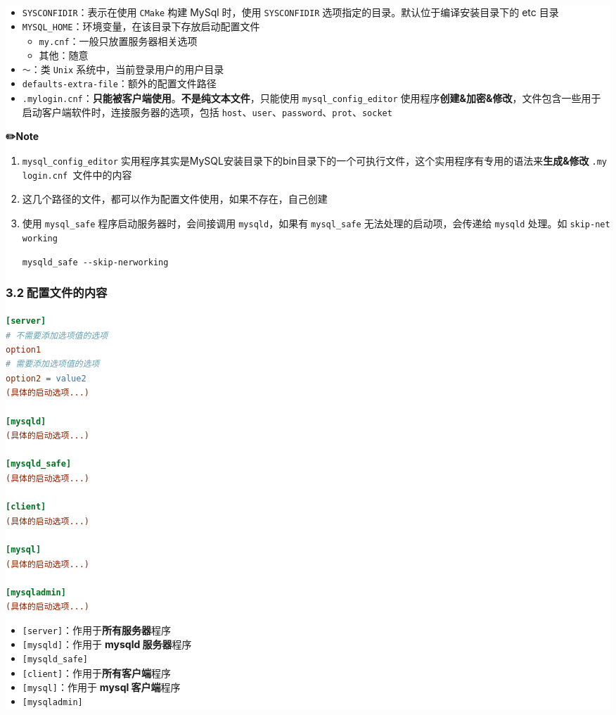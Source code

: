 + `SYSCONFIDIR`：表示在使用 `CMake` 构建 MySql 时，使用 `SYSCONFIDIR` 选项指定的目录。默认位于编译安装目录下的 etc 目录
+ `MYSQL_HOME`：环境变量，在该目录下存放启动配置文件
  + `my.cnf`：一般只放置服务器相关选项
  + 其他：随意
+ `～`：类 `Unix` 系统中，当前登录用户的用户目录
+ `defaults-extra-file`：额外的配置文件路径
+ `.mylogin.cnf`：**只能被客户端使用**。**不是纯文本文件**，只能使用 `mysql_config_editor` 使用程序**创建&加密&修改**，文件包含一些用于启动客户端软件时，连接服务器的选项，包括  `host`、`user`、`password`、`prot`、`socket`



**✏️Note**

1. `mysql_config_editor` 实用程序其实是MySQL安装目录下的bin目录下的一个可执行文件，这个实用程序有专用的语法来**生成&修改** `.mylogin.cnf `文件中的内容

2. 这几个路径的文件，都可以作为配置文件使用，如果不存在，自己创建

3. 使用 `mysql_safe` 程序启动服务器时，会间接调用 `mysqld`，如果有 `mysql_safe` 无法处理的启动项，会传递给 `mysqld` 处理。如 `skip-networking`

   ```
   mysqld_safe --skip-nerworking
   ```

   



### 3.2 配置文件的内容

```ini
[server]
# 不需要添加选项值的选项
option1 
# 需要添加选项值的选项
option2 = value2 
(具体的启动选项...)

[mysqld]
(具体的启动选项...)

[mysqld_safe]
(具体的启动选项...)

[client]
(具体的启动选项...)

[mysql]
(具体的启动选项...)

[mysqladmin]
(具体的启动选项...)
```

+ `[server]`：作用于**所有服务器**程序
+ `[mysqld]`：作用于 **mysqld 服务器**程序
+ `[mysqld_safe]`
+ `[client]`：作用于**所有客户端**程序
+ `[mysql]`：作用于 **mysql 客户端**程序
+ `[mysqladmin]`
